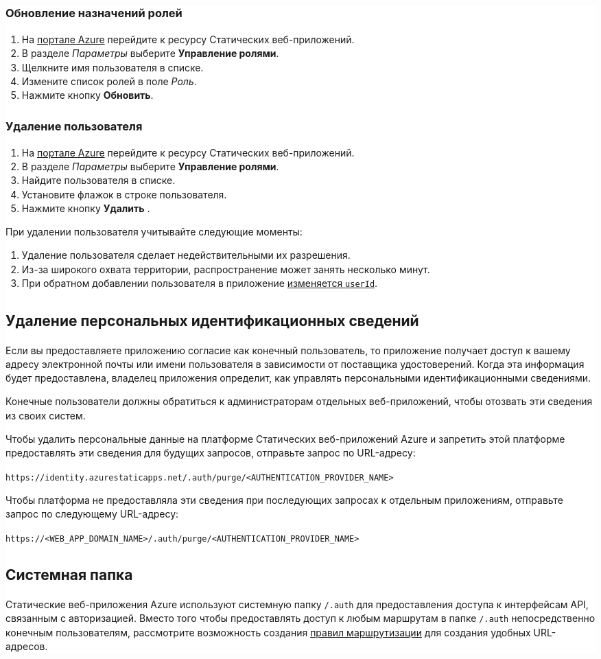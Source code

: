 ### <a name="update-role-assignments"></a>Обновление назначений ролей

1. На [портале Azure](https://portal.azure.com) перейдите к ресурсу Статических веб-приложений.
1. В разделе _Параметры_ выберите **Управление ролями**.
1. Щелкните имя пользователя в списке.
1. Измените список ролей в поле _Роль_.
1. Нажмите кнопку **Обновить**.

### <a name="remove-user"></a>Удаление пользователя

1. На [портале Azure](https://portal.azure.com) перейдите к ресурсу Статических веб-приложений.
1. В разделе _Параметры_ выберите **Управление ролями**.
1. Найдите пользователя в списке.
1. Установите флажок в строке пользователя.
1. Нажмите кнопку **Удалить** .

При удалении пользователя учитывайте следующие моменты:

1. Удаление пользователя сделает недействительными их разрешения.
1. Из-за широкого охвата территории, распространение может занять несколько минут.
1. При обратном добавлении пользователя в приложение [изменяется `userId`](user-information.md).

## <a name="remove-personal-identifying-information"></a>Удаление персональных идентификационных сведений

Если вы предоставляете приложению согласие как конечный пользователь, то приложение получает доступ к вашему адресу электронной почты или имени пользователя в зависимости от поставщика удостоверений. Когда эта информация будет предоставлена, владелец приложения определит, как управлять персональными идентификационными сведениями.

Конечные пользователи должны обратиться к администраторам отдельных веб-приложений, чтобы отозвать эти сведения из своих систем.

Чтобы удалить персональные данные на платформе Статических веб-приложений Azure и запретить этой платформе предоставлять эти сведения для будущих запросов, отправьте запрос по URL-адресу:

```url
https://identity.azurestaticapps.net/.auth/purge/<AUTHENTICATION_PROVIDER_NAME>
```

Чтобы платформа не предоставляла эти сведения при последующих запросах к отдельным приложениям, отправьте запрос по следующему URL-адресу:

```url
https://<WEB_APP_DOMAIN_NAME>/.auth/purge/<AUTHENTICATION_PROVIDER_NAME>
```

## <a name="system-folder"></a>Системная папка

Статические веб-приложения Azure используют системную папку `/.auth` для предоставления доступа к интерфейсам API, связанным с авторизацией. Вместо того чтобы предоставлять доступ к любым маршрутам в папке `/.auth` непосредственно конечным пользователям, рассмотрите возможность создания [правил маршрутизации](routes.md) для создания удобных URL-адресов.

